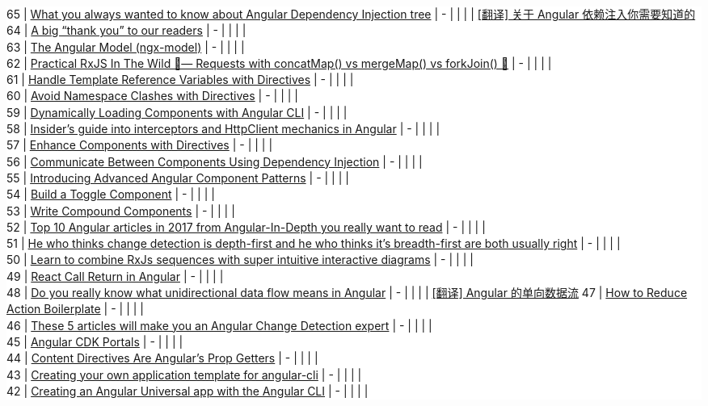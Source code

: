 65 | [What you always wanted to know about Angular Dependency Injection tree](https://blog.angularindepth.com/angular-dependency-injection-and-tree-shakeable-tokens-4588a8f70d5d?source=---------69---------------------) | - |  |  |  | [[翻译] 关于 Angular 依赖注入你需要知道的](articles/10.[翻译]-关于-Angular-依赖注入你需要知道的.md)
64 | [A big “thank you” to our readers](https://blog.angularindepth.com/a-big-thank-you-to-our-readers-5983117439d2?source=---------70---------------------) | - |  |  |  |  
63 | [The Angular Model (ngx-model)](https://blog.angularindepth.com/model-pattern-for-angular-state-management-6cb4f0bfed87?source=---------71---------------------) | - |  |  |  |  
62 | [Practical RxJS In The Wild 🦁— Requests with concatMap() vs mergeMap() vs forkJoin() 🥊](https://blog.angularindepth.com/practical-rxjs-in-the-wild-requests-with-concatmap-vs-mergemap-vs-forkjoin-11e5b2efe293?source=---------72---------------------) | - |  |  |  |  
61 | [Handle Template Reference Variables with Directives](https://blog.angularindepth.com/handle-template-reference-variables-with-directives-223081bc70c2?source=---------73---------------------) | - |  |  |  |  
60 | [Avoid Namespace Clashes with Directives](https://blog.angularindepth.com/avoid-namespace-clashes-with-directives-1f00d62de445?source=---------74---------------------) | - |  |  |  |  
59 | [Dynamically Loading Components with Angular CLI](https://blog.angularindepth.com/dynamically-loading-components-with-angular-cli-92a3c69bcd28?source=---------75---------------------) | - |  |  |  |  
58 | [Insider’s guide into interceptors and HttpClient mechanics in Angular](https://blog.angularindepth.com/insiders-guide-into-interceptors-and-httpclient-mechanics-in-angular-103fbdb397bf?source=---------76---------------------) | - |  |  |  |  
57 | [Enhance Components with Directives](https://blog.angularindepth.com/enhance-components-with-directives-58f16c4ca1f?source=---------77---------------------) | - |  |  |  |  
56 | [Communicate Between Components Using Dependency Injection](https://blog.angularindepth.com/communicate-between-components-using-dependency-injection-d7280567faa7?source=---------78---------------------) | - |  |  |  |  
55 | [Introducing Advanced Angular Component Patterns](https://blog.angularindepth.com/introducing-advanced-angular-component-patterns-13e102e6bbfc?source=---------79---------------------) | - |  |  |  |  
54 | [Build a Toggle Component](https://blog.angularindepth.com/build-a-toggle-component-6e8f44889c2c?source=---------80---------------------) | - |  |  |  |  
53 | [Write Compound Components](https://blog.angularindepth.com/write-compound-components-1001449c67f0?source=---------81---------------------) | - |  |  |  |  
52 | [Top 10 Angular articles in 2017 from Angular-In-Depth you really want to read](https://blog.angularindepth.com/top-10-angular-articles-in-2017-from-angularindepth-you-really-want-to-read-153ae6e497d4?source=---------82---------------------) | - |  |  |  |  
51 | [He who thinks change detection is depth-first and he who thinks it’s breadth-first are both usually right](https://blog.angularindepth.com/he-who-thinks-change-detection-is-depth-first-and-he-who-thinks-its-breadth-first-are-both-usually-8b6bf24a63e6?source=---------83---------------------) | - |  |  |  |  
50 | [Learn to combine RxJs sequences with super intuitive interactive diagrams](https://blog.angularindepth.com/learn-to-combine-rxjs-sequences-with-super-intuitive-interactive-diagrams-20fce8e6511?source=---------84---------------------) | - |  |  |  |  
49 | [React Call Return in Angular](https://blog.angularindepth.com/react-call-return-in-angular-32a1c9751d6?source=---------85---------------------) | - |  |  |  |  
48 | [Do you really know what unidirectional data flow means in Angular](https://blog.angularindepth.com/do-you-really-know-what-unidirectional-data-flow-means-in-angular-a6f55cefdc63?source=---------86---------------------) | - |  |  |  | [[翻译] Angular 的单向数据流](articles/1.[翻译]-Angular-的单向数据流.md)
47 | [How to Reduce Action Boilerplate](https://blog.angularindepth.com/how-to-reduce-action-boilerplate-90dc3d389e2b?source=---------87---------------------) | - |  |  |  |  
46 | [These 5 articles will make you an Angular Change Detection expert](https://blog.angularindepth.com/these-5-articles-will-make-you-an-angular-change-detection-expert-ed530d28930?source=---------88---------------------) | - |  |  |  |  
45 | [Angular CDK Portals](https://blog.angularindepth.com/angular-cdk-portals-b02f66dd020c?source=---------89---------------------) | - |  |  |  |  
44 | [Content Directives Are Angular’s Prop Getters](https://blog.angularindepth.com/content-directives-are-angulars-prop-getters-360fdae60576?source=---------90---------------------) | - |  |  |  |  
43 | [Creating your own application template for angular-cli](https://blog.angularindepth.com/creating-your-own-application-template-for-angular-cli-95e22319cc24?source=---------91---------------------) | - |  |  |  |  
42 | [Creating an Angular Universal app with the Angular CLI](https://blog.angularindepth.com/creating-an-angular-universal-app-with-the-angular-cli-5ef26c9fd9a5?source=---------92---------------------) | - |  |  |  |  